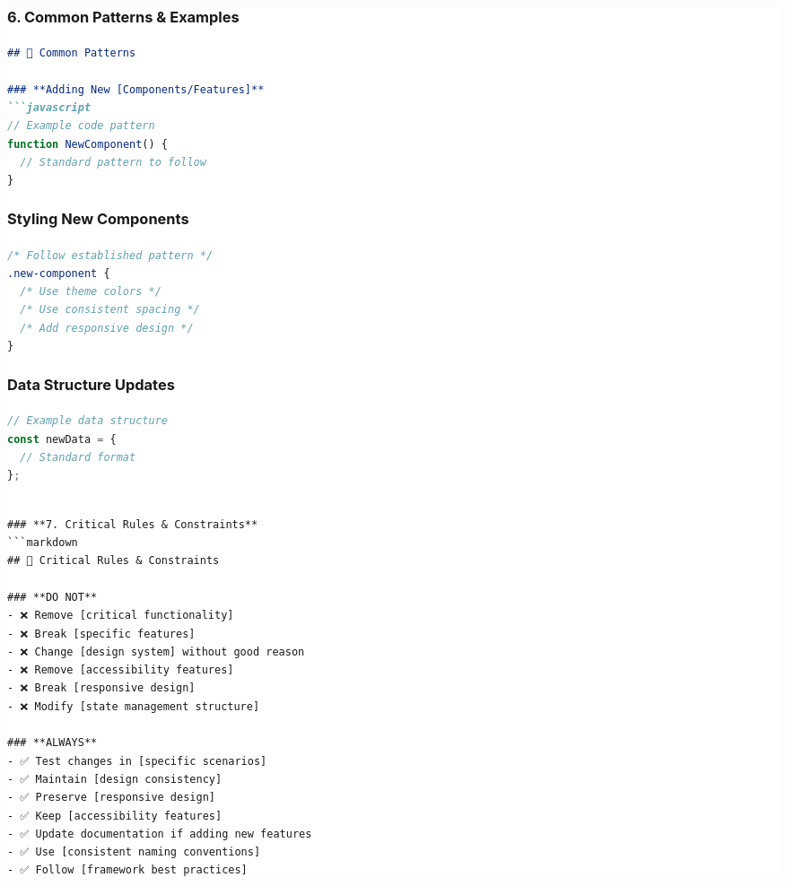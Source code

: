 ### **6. Common Patterns & Examples**
```markdown
## 🔄 Common Patterns

### **Adding New [Components/Features]**
```javascript
// Example code pattern
function NewComponent() {
  // Standard pattern to follow
}
```

### **Styling New Components**
```css
/* Follow established pattern */
.new-component {
  /* Use theme colors */
  /* Use consistent spacing */
  /* Add responsive design */
}
```

### **Data Structure Updates**
```javascript
// Example data structure
const newData = {
  // Standard format
};
```
```

### **7. Critical Rules & Constraints**
```markdown
## 🚨 Critical Rules & Constraints

### **DO NOT**
- ❌ Remove [critical functionality]
- ❌ Break [specific features]
- ❌ Change [design system] without good reason
- ❌ Remove [accessibility features]
- ❌ Break [responsive design]
- ❌ Modify [state management structure]

### **ALWAYS**
- ✅ Test changes in [specific scenarios]
- ✅ Maintain [design consistency]
- ✅ Preserve [responsive design]
- ✅ Keep [accessibility features]
- ✅ Update documentation if adding new features
- ✅ Use [consistent naming conventions]
- ✅ Follow [framework best practices]
```
